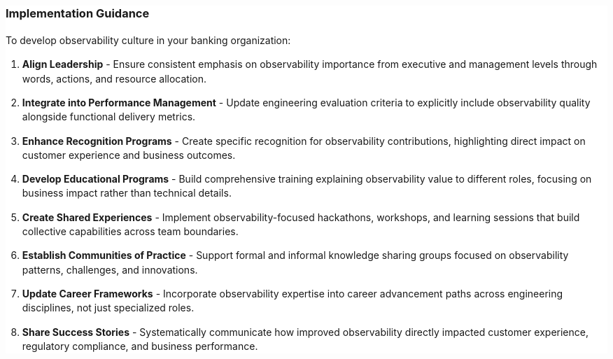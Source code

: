 ### Implementation Guidance
To develop observability culture in your banking organization:

1. **Align Leadership** - Ensure consistent emphasis on observability importance from executive and management levels through words, actions, and resource allocation.

2. **Integrate into Performance Management** - Update engineering evaluation criteria to explicitly include observability quality alongside functional delivery metrics.

3. **Enhance Recognition Programs** - Create specific recognition for observability contributions, highlighting direct impact on customer experience and business outcomes.

4. **Develop Educational Programs** - Build comprehensive training explaining observability value to different roles, focusing on business impact rather than technical details.

5. **Create Shared Experiences** - Implement observability-focused hackathons, workshops, and learning sessions that build collective capabilities across team boundaries.

6. **Establish Communities of Practice** - Support formal and informal knowledge sharing groups focused on observability patterns, challenges, and innovations.

7. **Update Career Frameworks** - Incorporate observability expertise into career advancement paths across engineering disciplines, not just specialized roles.

8. **Share Success Stories** - Systematically communicate how improved observability directly impacted customer experience, regulatory compliance, and business performance.